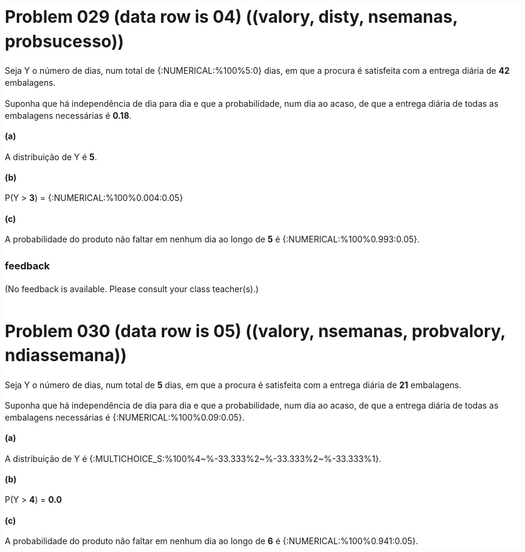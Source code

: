 


# Problem 029 (data row is 04) ((valory, disty, nsemanas, probsucesso))


Seja Y o número de dias, num total de {:NUMERICAL:%100%5:0} dias, em que a procura é satisfeita com a entrega diária de **42** embalagens.


Suponha que há independência de dia para dia e que a probabilidade, num dia ao acaso, de que a entrega diária de todas as embalagens necessárias é **0.18**.

**(a)**

A distribuição de Y é **5**.

**(b)**

P(Y > **3**) = {:NUMERICAL:%100%0.004:0.05}

**(c)**

A probabilidade do produto não faltar em nenhum dia ao longo de **5** é {:NUMERICAL:%100%0.993:0.05}.




### feedback


(No feedback is available. Please consult your class teacher(s).)




# Problem 030 (data row is 05) ((valory, nsemanas, probvalory, ndiassemana))


Seja Y o número de dias, num total de **5** dias, em que a procura é satisfeita com a entrega diária de **21** embalagens.


Suponha que há independência de dia para dia e que a probabilidade, num dia ao acaso, de que a entrega diária de todas as embalagens necessárias é {:NUMERICAL:%100%0.09:0.05}.

**(a)**

A distribuição de Y é {:MULTICHOICE_S:%100%4\~%-33.333%2\~%-33.333%2\~%-33.333%1}.

**(b)**

P(Y > **4**) = **0.0**

**(c)**

A probabilidade do produto não faltar em nenhum dia ao longo de **6** é {:NUMERICAL:%100%0.941:0.05}.

